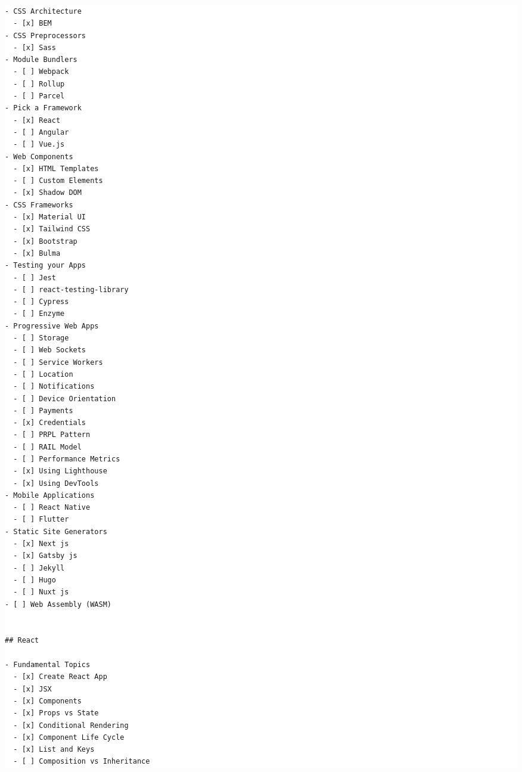 ```
- CSS Architecture
  - [x] BEM
- CSS Preprocessors
  - [x] Sass
- Module Bundlers
  - [ ] Webpack
  - [ ] Rollup
  - [ ] Parcel
- Pick a Framework
  - [x] React
  - [ ] Angular
  - [ ] Vue.js
- Web Components
  - [x] HTML Templates
  - [ ] Custom Elements
  - [x] Shadow DOM
- CSS Frameworks
  - [x] Material UI
  - [x] Tailwind CSS
  - [x] Bootstrap
  - [x] Bulma
- Testing your Apps
  - [ ] Jest
  - [ ] react-testing-library
  - [ ] Cypress
  - [ ] Enzyme
- Progressive Web Apps
  - [ ] Storage
  - [ ] Web Sockets
  - [ ] Service Workers
  - [ ] Location
  - [ ] Notifications
  - [ ] Device Orientation
  - [ ] Payments
  - [x] Credentials
  - [ ] PRPL Pattern
  - [ ] RAIL Model
  - [ ] Performance Metrics
  - [x] Using Lighthouse
  - [x] Using DevTools
- Mobile Applications
  - [ ] React Native
  - [ ] Flutter
- Static Site Generators
  - [x] Next js
  - [x] Gatsby js
  - [ ] Jekyll
  - [ ] Hugo
  - [ ] Nuxt js
- [ ] Web Assembly (WASM)


## React

- Fundamental Topics
  - [x] Create React App
  - [x] JSX
  - [x] Components
  - [x] Props vs State
  - [x] Conditional Rendering
  - [x] Component Life Cycle
  - [x] List and Keys
  - [ ] Composition vs Inheritance
```